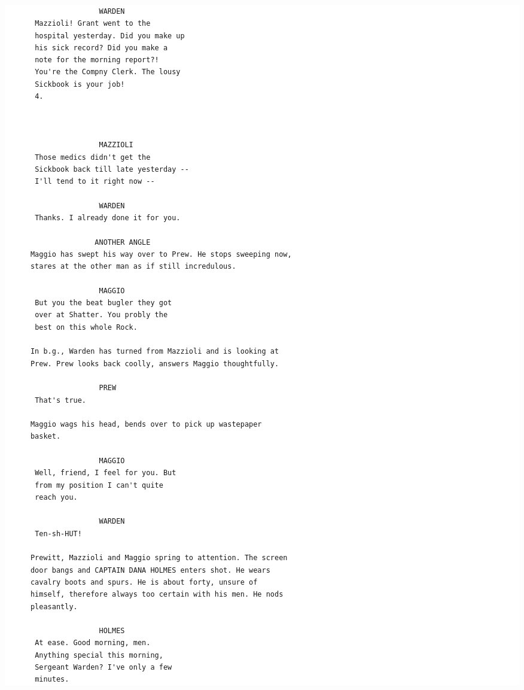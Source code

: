                           WARDEN
           Mazzioli! Grant went to the
           hospital yesterday. Did you make up
           his sick record? Did you make a
           note for the morning report?!
           You're the Compny Clerk. The lousy
           Sickbook is your job!
           4.
                         
                         
                         
                          MAZZIOLI
           Those medics didn't get the
           Sickbook back till late yesterday --
           I'll tend to it right now --
                         
                          WARDEN
           Thanks. I already done it for you.
                         
                         ANOTHER ANGLE
          Maggio has swept his way over to Prew. He stops sweeping now,
          stares at the other man as if still incredulous.
                         
                          MAGGIO
           But you the beat bugler they got
           over at Shatter. You probly the
           best on this whole Rock.
                         
          In b.g., Warden has turned from Mazzioli and is looking at
          Prew. Prew looks back coolly, answers Maggio thoughtfully.
                         
                          PREW
           That's true.
                         
          Maggio wags his head, bends over to pick up wastepaper
          basket.
                         
                          MAGGIO
           Well, friend, I feel for you. But
           from my position I can't quite
           reach you.
                         
                          WARDEN
           Ten-sh-HUT!
                         
          Prewitt, Mazzioli and Maggio spring to attention. The screen
          door bangs and CAPTAIN DANA HOLMES enters shot. He wears
          cavalry boots and spurs. He is about forty, unsure of
          himself, therefore always too certain with his men. He nods
          pleasantly.
                         
                          HOLMES
           At ease. Good morning, men.
           Anything special this morning,
           Sergeant Warden? I've only a few
           minutes.
                         